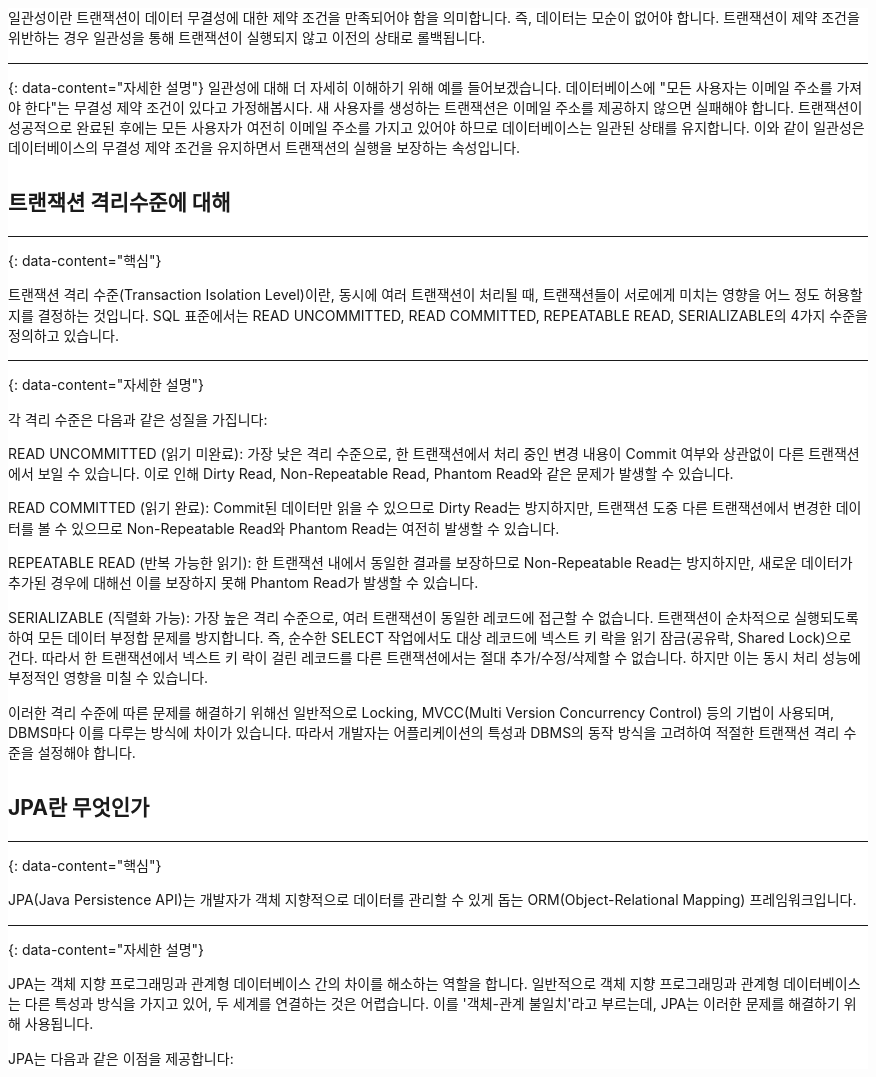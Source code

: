 일관성이란 트랜잭션이 데이터 무결성에 대한 제약 조건을 만족되어야 함을 의미합니다. 즉, 데이터는 모순이 없어야 합니다. 트랜잭션이 제약 조건을 위반하는 경우 일관성을 통해 트랜잭션이 실행되지 않고 이전의 상태로 롤백됩니다.

---
{: data-content="자세한 설명"}
일관성에 대해 더 자세히 이해하기 위해 예를 들어보겠습니다. 데이터베이스에 "모든 사용자는 이메일 주소를 가져야 한다"는 무결성 제약 조건이 있다고 가정해봅시다. 새 사용자를 생성하는 트랜잭션은 이메일 주소를 제공하지 않으면 실패해야 합니다. 트랜잭션이 성공적으로 완료된 후에는 모든 사용자가 여전히 이메일 주소를 가지고 있어야 하므로 데이터베이스는 일관된 상태를 유지합니다. 이와 같이 일관성은 데이터베이스의 무결성 제약 조건을 유지하면서 트랜잭션의 실행을 보장하는 속성입니다.



## 트랜잭션 격리수준에 대해

---
{: data-content="핵심"}

트랜잭션 격리 수준(Transaction Isolation Level)이란, 동시에 여러 트랜잭션이 처리될 때, 트랜잭션들이 서로에게 미치는 영향을 어느 정도 허용할지를 결정하는 것입니다. SQL 표준에서는 READ UNCOMMITTED, READ COMMITTED, REPEATABLE READ, SERIALIZABLE의 4가지 수준을 정의하고 있습니다.

---
{: data-content="자세한 설명"}

각 격리 수준은 다음과 같은 성질을 가집니다:

READ UNCOMMITTED (읽기 미완료): 가장 낮은 격리 수준으로, 한 트랜잭션에서 처리 중인 변경 내용이 Commit 여부와 상관없이 다른 트랜잭션에서 보일 수 있습니다. 이로 인해 Dirty Read, Non-Repeatable Read, Phantom Read와 같은 문제가 발생할 수 있습니다.

READ COMMITTED (읽기 완료): Commit된 데이터만 읽을 수 있으므로 Dirty Read는 방지하지만, 트랜잭션 도중 다른 트랜잭션에서 변경한 데이터를 볼 수 있으므로 Non-Repeatable Read와 Phantom Read는 여전히 발생할 수 있습니다.

REPEATABLE READ (반복 가능한 읽기): 한 트랜잭션 내에서 동일한 결과를 보장하므로 Non-Repeatable Read는 방지하지만, 새로운 데이터가 추가된 경우에 대해선 이를 보장하지 못해 Phantom Read가 발생할 수 있습니다.

SERIALIZABLE (직렬화 가능): 가장 높은 격리 수준으로, 여러 트랜잭션이 동일한 레코드에 접근할 수 없습니다. 트랜잭션이 순차적으로 실행되도록 하여 모든 데이터 부정합 문제를 방지합니다. 즉, 순수한 SELECT 작업에서도 대상 레코드에 넥스트 키 락을 읽기 잠금(공유락, Shared Lock)으로 건다. 따라서 한 트랜잭션에서 넥스트 키 락이 걸린 레코드를 다른 트랜잭션에서는 절대 추가/수정/삭제할 수 없습니다. 하지만 이는 동시 처리 성능에 부정적인 영향을 미칠 수 있습니다. 

이러한 격리 수준에 따른 문제를 해결하기 위해선 일반적으로 Locking, MVCC(Multi Version Concurrency Control) 등의 기법이 사용되며, DBMS마다 이를 다루는 방식에 차이가 있습니다. 따라서 개발자는 어플리케이션의 특성과 DBMS의 동작 방식을 고려하여 적절한 트랜잭션 격리 수준을 설정해야 합니다.





## JPA란 무엇인가

---
{: data-content="핵심"}

JPA(Java Persistence API)는 개발자가 객체 지향적으로 데이터를 관리할 수 있게 돕는 ORM(Object-Relational Mapping) 프레임워크입니다.

---
{: data-content="자세한 설명"}

JPA는 객체 지향 프로그래밍과 관계형 데이터베이스 간의 차이를 해소하는 역할을 합니다. 일반적으로 객체 지향 프로그래밍과 관계형 데이터베이스는 다른 특성과 방식을 가지고 있어, 두 세계를 연결하는 것은 어렵습니다. 이를 '객체-관계 불일치'라고 부르는데, JPA는 이러한 문제를 해결하기 위해 사용됩니다.

JPA는 다음과 같은 이점을 제공합니다:

